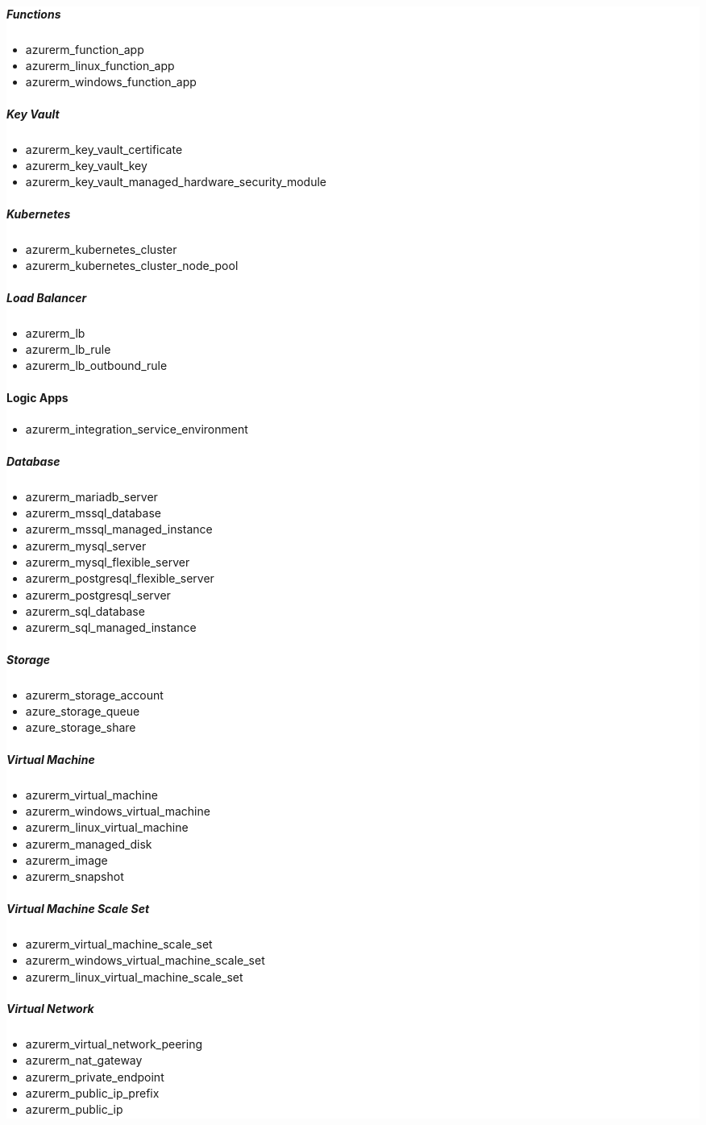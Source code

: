 ##### Functions
- azurerm_function_app
- azurerm_linux_function_app
- azurerm_windows_function_app

##### Key Vault
- azurerm_key_vault_certificate
- azurerm_key_vault_key
- azurerm_key_vault_managed_hardware_security_module

##### Kubernetes
- azurerm_kubernetes_cluster
- azurerm_kubernetes_cluster_node_pool

##### Load Balancer
- azurerm_lb
- azurerm_lb_rule
- azurerm_lb_outbound_rule

#### Logic Apps
- azurerm_integration_service_environment

##### Database
- azurerm_mariadb_server
- azurerm_mssql_database
- azurerm_mssql_managed_instance
- azurerm_mysql_server
- azurerm_mysql_flexible_server
- azurerm_postgresql_flexible_server
- azurerm_postgresql_server
- azurerm_sql_database
- azurerm_sql_managed_instance

##### Storage
- azurerm_storage_account
- azure_storage_queue
- azure_storage_share

##### Virtual Machine
- azurerm_virtual_machine
- azurerm_windows_virtual_machine
- azurerm_linux_virtual_machine
- azurerm_managed_disk
- azurerm_image
- azurerm_snapshot

##### Virtual Machine Scale Set
- azurerm_virtual_machine_scale_set
- azurerm_windows_virtual_machine_scale_set
- azurerm_linux_virtual_machine_scale_set

##### Virtual Network
- azurerm_virtual_network_peering
- azurerm_nat_gateway
- azurerm_private_endpoint
- azurerm_public_ip_prefix
- azurerm_public_ip
